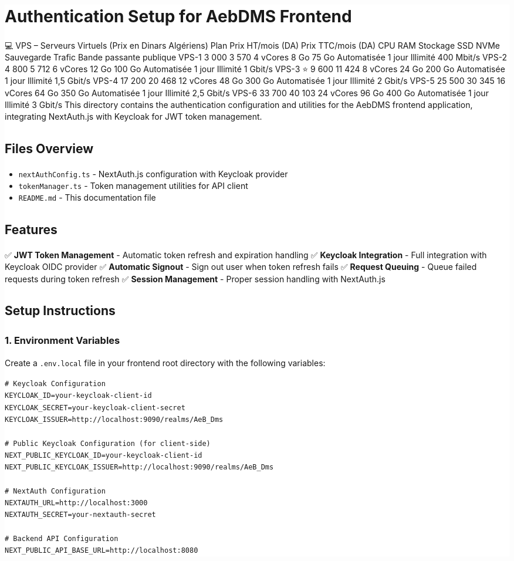 # Authentication Setup for AebDMS Frontend
💻 VPS – Serveurs Virtuels (Prix en Dinars Algériens)
Plan	Prix HT/mois (DA)	Prix TTC/mois (DA)	CPU	RAM	Stockage SSD NVMe	Sauvegarde	Trafic	Bande passante publique
VPS-1	3 000	3 570	4 vCores	8 Go	75 Go	Automatisée 1 jour	Illimité	400 Mbit/s
VPS-2	4 800	5 712	6 vCores	12 Go	100 Go	Automatisée 1 jour	Illimité	1 Gbit/s
VPS-3 ⭐	9 600	11 424	8 vCores	24 Go	200 Go	Automatisée 1 jour	Illimité	1,5 Gbit/s
VPS-4	17 200	20 468	12 vCores	48 Go	300 Go	Automatisée 1 jour	Illimité	2 Gbit/s
VPS-5	25 500	30 345	16 vCores	64 Go	350 Go	Automatisée 1 jour	Illimité	2,5 Gbit/s
VPS-6	33 700	40 103	24 vCores	96 Go	400 Go	Automatisée 1 jour	Illimité	3 Gbit/s
This directory contains the authentication configuration and utilities for the AebDMS frontend application, integrating NextAuth.js with Keycloak for JWT token management.

## Files Overview

- `nextAuthConfig.ts` - NextAuth.js configuration with Keycloak provider
- `tokenManager.ts` - Token management utilities for API client
- `README.md` - This documentation file

## Features

✅ **JWT Token Management** - Automatic token refresh and expiration handling
✅ **Keycloak Integration** - Full integration with Keycloak OIDC provider
✅ **Automatic Signout** - Sign out user when token refresh fails
✅ **Request Queuing** - Queue failed requests during token refresh
✅ **Session Management** - Proper session handling with NextAuth.js

## Setup Instructions

### 1. Environment Variables

Create a `.env.local` file in your frontend root directory with the following variables:

```env
# Keycloak Configuration
KEYCLOAK_ID=your-keycloak-client-id
KEYCLOAK_SECRET=your-keycloak-client-secret
KEYCLOAK_ISSUER=http://localhost:9090/realms/AeB_Dms

# Public Keycloak Configuration (for client-side)
NEXT_PUBLIC_KEYCLOAK_ID=your-keycloak-client-id
NEXT_PUBLIC_KEYCLOAK_ISSUER=http://localhost:9090/realms/AeB_Dms

# NextAuth Configuration
NEXTAUTH_URL=http://localhost:3000
NEXTAUTH_SECRET=your-nextauth-secret

# Backend API Configuration
NEXT_PUBLIC_API_BASE_URL=http://localhost:8080
```
